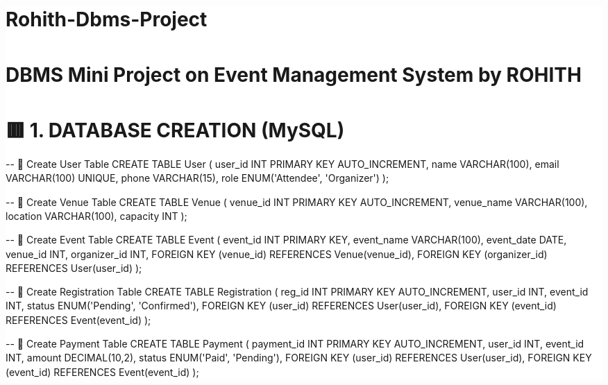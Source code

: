# Rohith-Dbms-Project
DBMS Mini Project on Event Management System by ROHITH
=====================================
🟥 1. DATABASE CREATION (MySQL)
=====================================

-- 🔸 Create User Table
CREATE TABLE User (
  user_id INT PRIMARY KEY AUTO_INCREMENT,
  name VARCHAR(100),
  email VARCHAR(100) UNIQUE,
  phone VARCHAR(15),
  role ENUM('Attendee', 'Organizer')
);

-- 🔸 Create Venue Table
CREATE TABLE Venue (
  venue_id INT PRIMARY KEY AUTO_INCREMENT,
  venue_name VARCHAR(100),
  location VARCHAR(100),
  capacity INT
);

-- 🔸 Create Event Table
CREATE TABLE Event (
  event_id INT PRIMARY KEY,
  event_name VARCHAR(100),
  event_date DATE,
  venue_id INT,
  organizer_id INT,
  FOREIGN KEY (venue_id) REFERENCES Venue(venue_id),
  FOREIGN KEY (organizer_id) REFERENCES User(user_id)
);

-- 🔸 Create Registration Table
CREATE TABLE Registration (
  reg_id INT PRIMARY KEY AUTO_INCREMENT,
  user_id INT,
  event_id INT,
  status ENUM('Pending', 'Confirmed'),
  FOREIGN KEY (user_id) REFERENCES User(user_id),
  FOREIGN KEY (event_id) REFERENCES Event(event_id)
);

-- 🔸 Create Payment Table
CREATE TABLE Payment (
  payment_id INT PRIMARY KEY AUTO_INCREMENT,
  user_id INT,
  event_id INT,
  amount DECIMAL(10,2),
  status ENUM('Paid', 'Pending'),
  FOREIGN KEY (user_id) REFERENCES User(user_id),
  FOREIGN KEY (event_id) REFERENCES Event(event_id)
);
